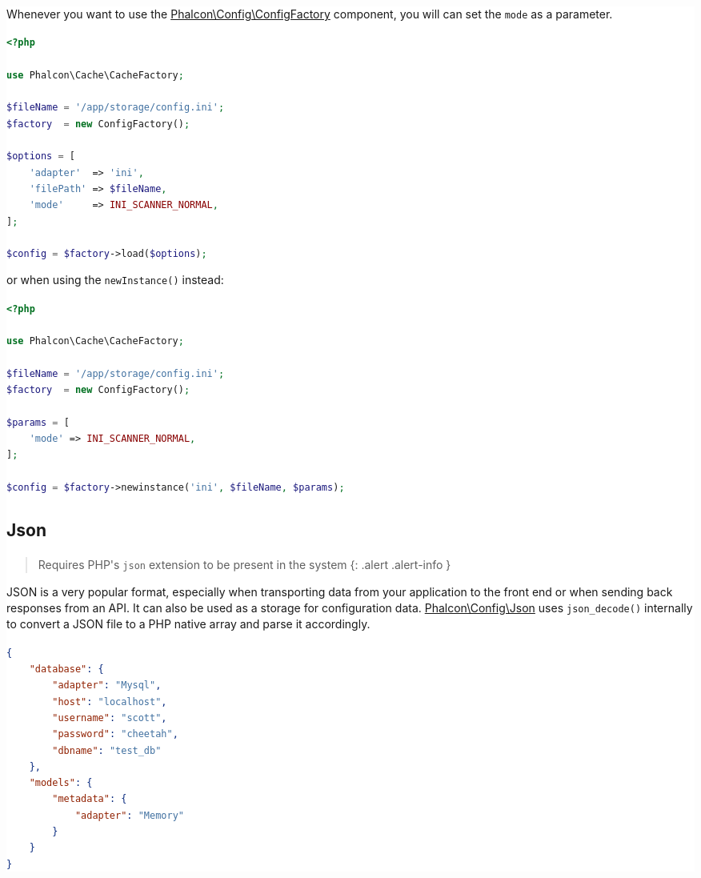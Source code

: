 Whenever you want to use the [Phalcon\Config\ConfigFactory](api/phalcon_config#config-configfactory) component, you will can set the `mode` as a parameter.

```php
<?php

use Phalcon\Cache\CacheFactory;

$fileName = '/app/storage/config.ini';
$factory  = new ConfigFactory();

$options = [
    'adapter'  => 'ini',
    'filePath' => $fileName,
    'mode'     => INI_SCANNER_NORMAL, 
];

$config = $factory->load($options);
```

or when using the `newInstance()` instead:

```php
<?php

use Phalcon\Cache\CacheFactory;

$fileName = '/app/storage/config.ini';
$factory  = new ConfigFactory();

$params = [
    'mode' => INI_SCANNER_NORMAL, 
];

$config = $factory->newinstance('ini', $fileName, $params);
```

## Json

> Requires PHP's `json` extension to be present in the system
{: .alert .alert-info }

JSON is a very popular format, especially when transporting data from your application to the front end or when sending back responses from an API. It can also be used as a storage for configuration data. [Phalcon\Config\Json](api/phalcon_config#config-adapter-json) uses `json_decode()` internally to convert a JSON file to a PHP native array and parse it accordingly.

```json
{
    "database": {
        "adapter": "Mysql",
        "host": "localhost",
        "username": "scott",
        "password": "cheetah",
        "dbname": "test_db"  
    },
    "models": {
        "metadata": {
            "adapter": "Memory"
        }
    }
}
```

